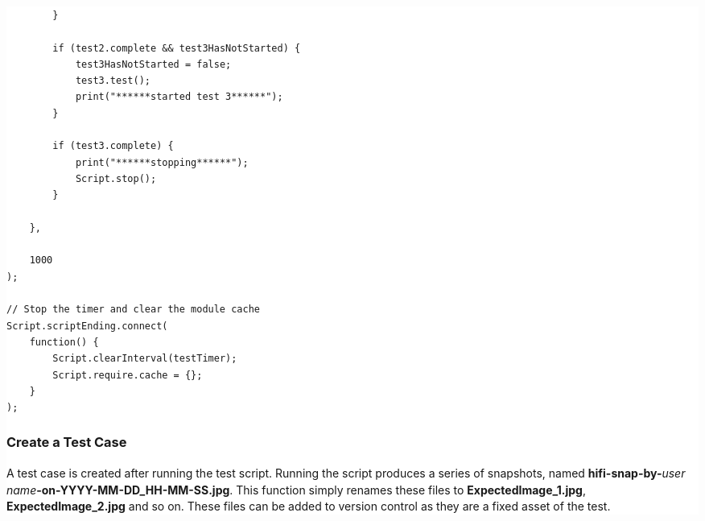 ```
        }

        if (test2.complete && test3HasNotStarted) {
            test3HasNotStarted = false;
            test3.test();
            print("******started test 3******");
        }

        if (test3.complete) {
            print("******stopping******");
            Script.stop();
        }

    },

    1000
);

// Stop the timer and clear the module cache
Script.scriptEnding.connect(
    function() {
        Script.clearInterval(testTimer);
        Script.require.cache = {};
    }
);
```
### Create a Test Case
A test case is created after running the test script.  Running the script produces a series of snapshots, named **hifi-snap-by-**_user name_**-on-YYYY-MM-DD_HH-MM-SS.jpg**.  This function simply renames these files to **ExpectedImage_1.jpg**, **ExpectedImage_2.jpg** and so on.  These files can be added to version control as they are a fixed asset of the test.
